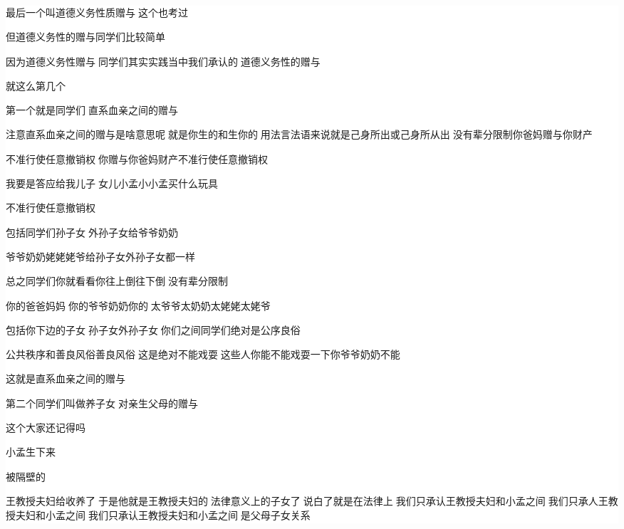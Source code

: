 最后一个叫道德义务性质赠与
这个也考过

但道德义务性的赠与同学们比较简单

因为道德义务性赠与
同学们其实实践当中我们承认的
道德义务性的赠与

就这么第几个

第一个就是同学们
直系血亲之间的赠与

注意直系血亲之间的赠与是啥意思呢
就是你生的和生你的
用法言法语来说就是己身所出或己身所从出
没有辈分限制你爸妈赠与你财产

不准行使任意撤销权
你赠与你爸妈财产不准行使任意撤销权

我要是答应给我儿子
女儿小孟小小孟买什么玩具

不准行使任意撤销权

包括同学们孙子女
外孙子女给爷爷奶奶

爷爷奶奶姥姥姥爷给孙子女外孙子女都一样

总之同学们你就看看你往上倒往下倒
没有辈分限制

你的爸爸妈妈
你的爷爷奶奶你的
太爷爷太奶奶太姥姥太姥爷

包括你下边的子女
孙子女外孙子女
你们之间同学们绝对是公序良俗

公共秩序和善良风俗善良风俗
这是绝对不能戏耍
这些人你能不能戏耍一下你爷爷奶奶不能

这就是直系血亲之间的赠与

第二个同学们叫做养子女
对亲生父母的赠与

这个大家还记得吗

小孟生下来

被隔壁的

王教授夫妇给收养了
于是他就是王教授夫妇的
法律意义上的子女了
说白了就是在法律上
我们只承认王教授夫妇和小孟之间
我们只承人王教授夫妇和小孟之间
我们只承认王教授夫妇和小孟之间
是父母子女关系
